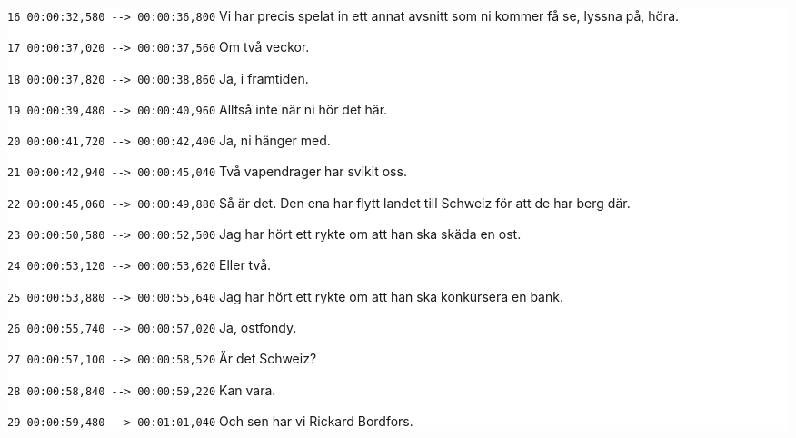 `16 00:00:32,580 --> 00:00:36,800`
Vi har precis spelat in ett annat avsnitt som ni kommer få se, lyssna på, höra.



`17 00:00:37,020 --> 00:00:37,560`
Om två veckor.



`18 00:00:37,820 --> 00:00:38,860`
Ja, i framtiden.



`19 00:00:39,480 --> 00:00:40,960`
Alltså inte när ni hör det här.



`20 00:00:41,720 --> 00:00:42,400`
Ja, ni hänger med.



`21 00:00:42,940 --> 00:00:45,040`
Två vapendrager har svikit oss.



`22 00:00:45,060 --> 00:00:49,880`
Så är det. Den ena har flytt landet till Schweiz för att de har berg där.



`23 00:00:50,580 --> 00:00:52,500`
Jag har hört ett rykte om att han ska skäda en ost.



`24 00:00:53,120 --> 00:00:53,620`
Eller två.



`25 00:00:53,880 --> 00:00:55,640`
Jag har hört ett rykte om att han ska konkursera en bank.



`26 00:00:55,740 --> 00:00:57,020`
Ja, ostfondy.



`27 00:00:57,100 --> 00:00:58,520`
Är det Schweiz?



`28 00:00:58,840 --> 00:00:59,220`
Kan vara.



`29 00:00:59,480 --> 00:01:01,040`
Och sen har vi Rickard Bordfors.


